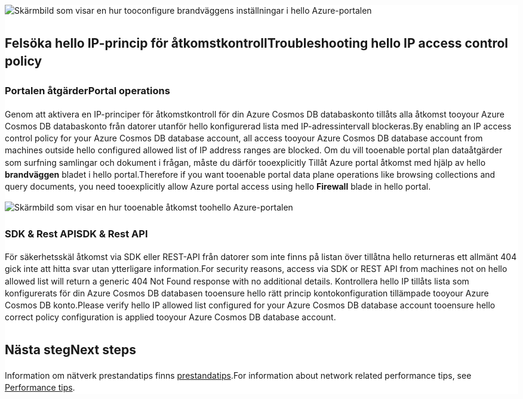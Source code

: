 >

![Skärmbild som visar en hur tooconfigure brandväggens inställningar i hello Azure-portalen](./media/firewall-support/azure-portal-firewall-configure.png)

## <a name="troubleshooting-hello-ip-access-control-policy"></a><span data-ttu-id="1f7fe-158">Felsöka hello IP-princip för åtkomstkontroll</span><span class="sxs-lookup"><span data-stu-id="1f7fe-158">Troubleshooting hello IP access control policy</span></span>
### <a name="portal-operations"></a><span data-ttu-id="1f7fe-159">Portalen åtgärder</span><span class="sxs-lookup"><span data-stu-id="1f7fe-159">Portal operations</span></span>
<span data-ttu-id="1f7fe-160">Genom att aktivera en IP-principer för åtkomstkontroll för din Azure Cosmos DB databaskonto tillåts alla åtkomst tooyour Azure Cosmos DB databaskonto från datorer utanför hello konfigurerad lista med IP-adressintervall blockeras.</span><span class="sxs-lookup"><span data-stu-id="1f7fe-160">By enabling an IP access control policy for your Azure Cosmos DB database account, all access tooyour Azure Cosmos DB database account from machines outside hello configured allowed list of IP address ranges are blocked.</span></span> <span data-ttu-id="1f7fe-161">Om du vill tooenable portal plan dataåtgärder som surfning samlingar och dokument i frågan, måste du därför tooexplicitly Tillåt Azure portal åtkomst med hjälp av hello **brandväggen** bladet i hello portal.</span><span class="sxs-lookup"><span data-stu-id="1f7fe-161">Therefore if you want tooenable portal data plane operations like browsing collections and query documents, you need tooexplicitly allow Azure portal access using hello **Firewall** blade in hello portal.</span></span> 

![Skärmbild som visar en hur tooenable åtkomst toohello Azure-portalen](./media/firewall-support/azure-portal-access-firewall.png)

### <a name="sdk--rest-api"></a><span data-ttu-id="1f7fe-163">SDK & Rest API</span><span class="sxs-lookup"><span data-stu-id="1f7fe-163">SDK & Rest API</span></span>
<span data-ttu-id="1f7fe-164">För säkerhetsskäl åtkomst via SDK eller REST-API från datorer som inte finns på listan över tillåtna hello returneras ett allmänt 404 gick inte att hitta svar utan ytterligare information.</span><span class="sxs-lookup"><span data-stu-id="1f7fe-164">For security reasons, access via SDK or REST API from machines not on hello allowed list will return a generic 404 Not Found response with no additional details.</span></span> <span data-ttu-id="1f7fe-165">Kontrollera hello IP tillåts lista som konfigurerats för din Azure Cosmos DB databasen tooensure hello rätt princip kontokonfiguration tillämpade tooyour Azure Cosmos DB konto.</span><span class="sxs-lookup"><span data-stu-id="1f7fe-165">Please verify hello IP allowed list configured for your Azure Cosmos DB database account tooensure hello correct policy configuration is applied tooyour Azure Cosmos DB database account.</span></span>

## <a name="next-steps"></a><span data-ttu-id="1f7fe-166">Nästa steg</span><span class="sxs-lookup"><span data-stu-id="1f7fe-166">Next steps</span></span>
<span data-ttu-id="1f7fe-167">Information om nätverk prestandatips finns [prestandatips](performance-tips.md).</span><span class="sxs-lookup"><span data-stu-id="1f7fe-167">For information about network related performance tips, see [Performance tips](performance-tips.md).</span></span>

